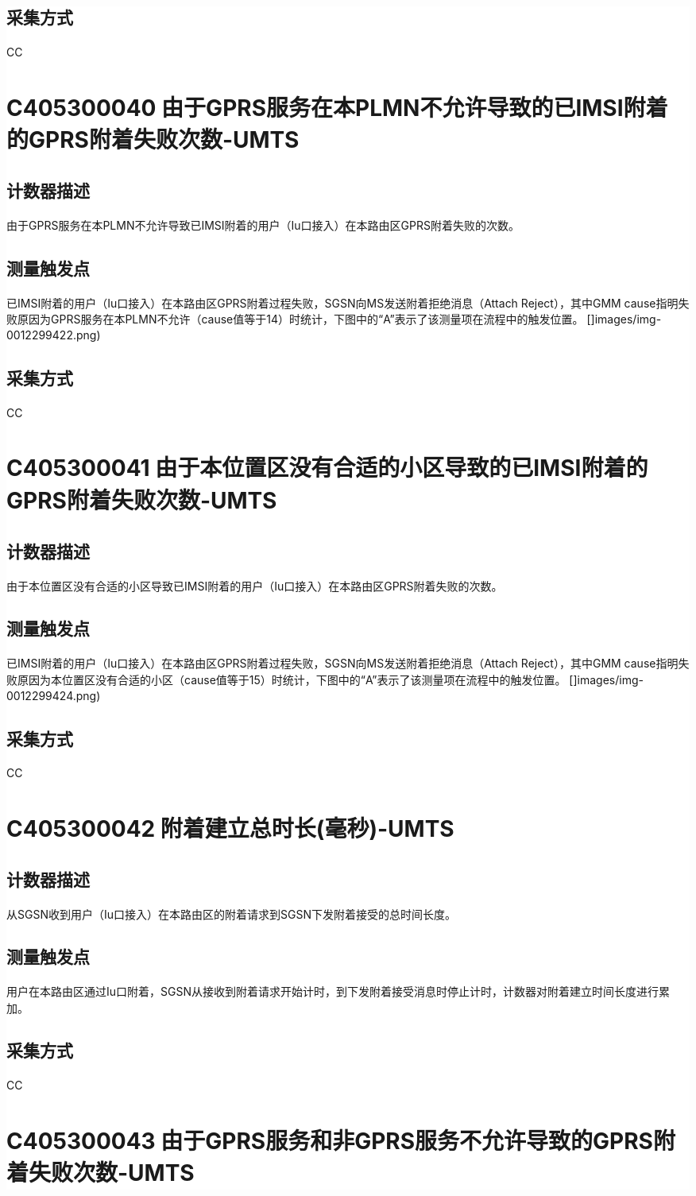 
## 采集方式 
CC 


# C405300040 由于GPRS服务在本PLMN不允许导致的已IMSI附着的GPRS附着失败次数-UMTS 


## 计数器描述 
由于GPRS服务在本PLMN不允许导致已IMSI附着的用户（Iu口接入）在本路由区GPRS附着失败的次数。 


## 测量触发点 
已IMSI附着的用户（Iu口接入）在本路由区GPRS附着过程失败，SGSN向MS发送附着拒绝消息（Attach
Reject），其中GMM cause指明失败原因为GPRS服务在本PLMN不允许（cause值等于14）时统计，下图中的“A”表示了该测量项在流程中的触发位置。 
[]images/img-0012299422.png)


## 采集方式 
CC 


# C405300041 由于本位置区没有合适的小区导致的已IMSI附着的GPRS附着失败次数-UMTS 


## 计数器描述 
由于本位置区没有合适的小区导致已IMSI附着的用户（Iu口接入）在本路由区GPRS附着失败的次数。 


## 测量触发点 
已IMSI附着的用户（Iu口接入）在本路由区GPRS附着过程失败，SGSN向MS发送附着拒绝消息（Attach
Reject），其中GMM cause指明失败原因为本位置区没有合适的小区（cause值等于15）时统计，下图中的“A”表示了该测量项在流程中的触发位置。 
[]images/img-0012299424.png)


## 采集方式 
CC 


# C405300042 附着建立总时长(毫秒)-UMTS 
## 计数器描述 
从SGSN收到用户（Iu口接入）在本路由区的附着请求到SGSN下发附着接受的总时间长度。 
## 测量触发点 
用户在本路由区通过Iu口附着，SGSN从接收到附着请求开始计时，到下发附着接受消息时停止计时，计数器对附着建立时间长度进行累加。 
## 采集方式 
CC 
# C405300043 由于GPRS服务和非GPRS服务不允许导致的GPRS附着失败次数-UMTS 
